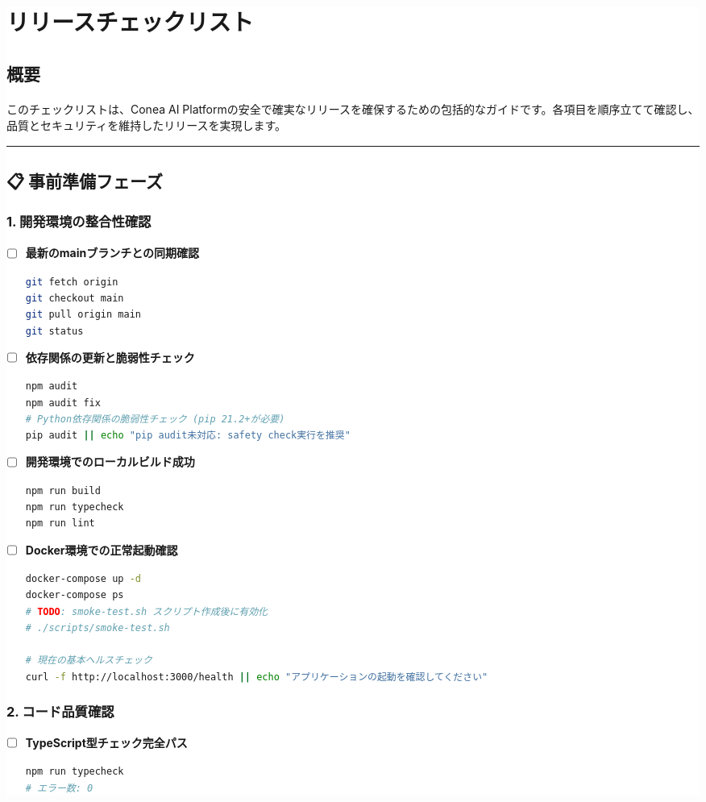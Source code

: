# リリースチェックリスト

## 概要

このチェックリストは、Conea AI Platformの安全で確実なリリースを確保するための包括的なガイドです。各項目を順序立てて確認し、品質とセキュリティを維持したリリースを実現します。

---

## 📋 事前準備フェーズ

### 1. 開発環境の整合性確認

- [ ] **最新のmainブランチとの同期確認**
  ```bash
  git fetch origin
  git checkout main
  git pull origin main
  git status
  ```

- [ ] **依存関係の更新と脆弱性チェック**
  ```bash
  npm audit
  npm audit fix
  # Python依存関係の脆弱性チェック (pip 21.2+が必要)
  pip audit || echo "pip audit未対応: safety check実行を推奨"
  ```

- [ ] **開発環境でのローカルビルド成功**
  ```bash
  npm run build
  npm run typecheck
  npm run lint
  ```

- [ ] **Docker環境での正常起動確認**
  ```bash
  docker-compose up -d
  docker-compose ps
  # TODO: smoke-test.sh スクリプト作成後に有効化
  # ./scripts/smoke-test.sh
  
  # 現在の基本ヘルスチェック
  curl -f http://localhost:3000/health || echo "アプリケーションの起動を確認してください"
  ```

### 2. コード品質確認

- [ ] **TypeScript型チェック完全パス**
  ```bash
  npm run typecheck
  # エラー数: 0
  ```
